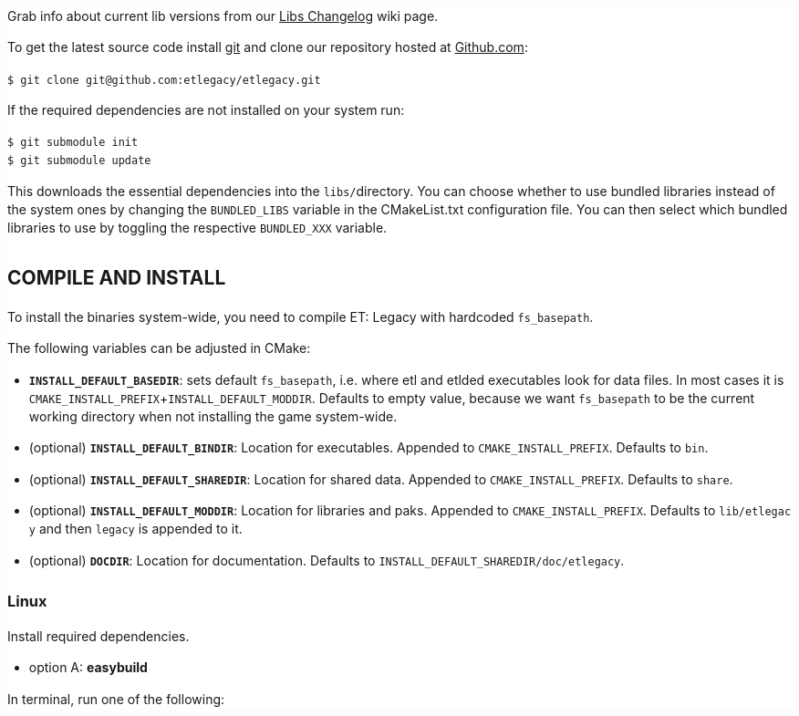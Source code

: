 Grab info about current lib versions from our [Libs Changelog](https://github.com/etlegacy/etlegacy/wiki/Libs-Changelog) wiki page.

To get the latest source code install [git](https://git-scm.com/) and
clone our repository hosted at [Github.com](https://github.com/etlegacy/etlegacy):

```sh
$ git clone git@github.com:etlegacy/etlegacy.git
```

If the required dependencies are not installed on your system run:

```sh
$ git submodule init
$ git submodule update
```

This downloads the essential dependencies into the `libs/`directory. You can choose
whether to use bundled libraries instead of the system ones by changing the
`BUNDLED_LIBS` variable in the CMakeList.txt configuration file. You can then select
which bundled libraries to use by toggling the respective `BUNDLED_XXX` variable.


## COMPILE AND INSTALL

To install the binaries system-wide, you need to compile ET: Legacy with hardcoded
`fs_basepath`.

The following variables can be adjusted in CMake:

  * **`INSTALL_DEFAULT_BASEDIR`**: sets default `fs_basepath`, i.e. where etl and etlded
    executables look for data files. In most cases it is `CMAKE_INSTALL_PREFIX`+`INSTALL_DEFAULT_MODDIR`.
    Defaults to empty value, because we want `fs_basepath` to be the current working directory
    when not installing the game system-wide.

  * (optional) **`INSTALL_DEFAULT_BINDIR`**: Location for executables. Appended to `CMAKE_INSTALL_PREFIX`.
    Defaults to `bin`.

  * (optional) **`INSTALL_DEFAULT_SHAREDIR`**: Location for shared data. Appended to `CMAKE_INSTALL_PREFIX`.
    Defaults to `share`.

  * (optional) **`INSTALL_DEFAULT_MODDIR`**: Location for libraries and paks. Appended to `CMAKE_INSTALL_PREFIX`.
    Defaults to `lib/etlegacy` and then `legacy` is appended to it.

  * (optional) **`DOCDIR`**: Location for documentation. Defaults to `INSTALL_DEFAULT_SHAREDIR/doc/etlegacy`.

### Linux

Install required dependencies.

* option A: **easybuild**

In terminal, run one of the following:
